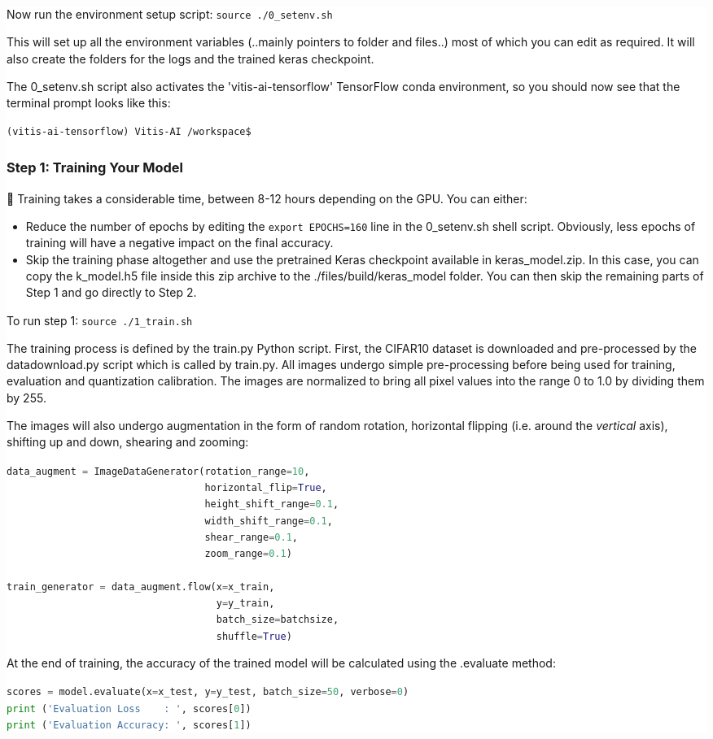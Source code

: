 Now run the environment setup script:  `source ./0_setenv.sh`

This will set up all the environment variables (..mainly pointers to folder and files..) most of which you can edit as required. It will also create the folders for the logs and the trained keras checkpoint.

The 0_setenv.sh script also activates the 'vitis-ai-tensorflow' TensorFlow conda environment, so you should now see that the terminal prompt looks like this:


```shell
(vitis-ai-tensorflow) Vitis-AI /workspace$
```

### Step 1: Training Your Model

:pushpin: Training takes a considerable time, between 8-12 hours depending on the GPU. You can either:

+ Reduce the number of epochs by editing the ``export EPOCHS=160`` line in the 0_setenv.sh shell script. Obviously, less epochs of training will have a negative impact on the final accuracy.
+ Skip the training phase altogether and use the pretrained Keras checkpoint available in keras_model.zip. In this case, you can copy the k_model.h5 file inside this zip archive to the ./files/build/keras_model folder. You can then skip the remaining parts of Step 1 and go directly to Step 2.


To run step 1: ``source ./1_train.sh``

The training process is defined by the train.py Python script. First, the CIFAR10 dataset is downloaded and pre-processed by the datadownload.py script which is called by train.py. All images undergo simple pre-processing before being used for training, evaluation and quantization calibration. The images are normalized to bring all pixel values into the range 0 to 1.0 by dividing them by 255.

The images will also undergo augmentation in the form of random rotation, horizontal flipping (i.e. around the *vertical* axis), shifting up and down, shearing and zooming:


```python
data_augment = ImageDataGenerator(rotation_range=10,
                                  horizontal_flip=True,
                                  height_shift_range=0.1,
                                  width_shift_range=0.1,
                                  shear_range=0.1,
                                  zoom_range=0.1)

train_generator = data_augment.flow(x=x_train,
                                    y=y_train,
                                    batch_size=batchsize,
                                    shuffle=True)
```

At the end of training, the accuracy of the trained model will be calculated using the .evaluate method:


```python
scores = model.evaluate(x=x_test, y=y_test, batch_size=50, verbose=0)
print ('Evaluation Loss    : ', scores[0])
print ('Evaluation Accuracy: ', scores[1])
```

